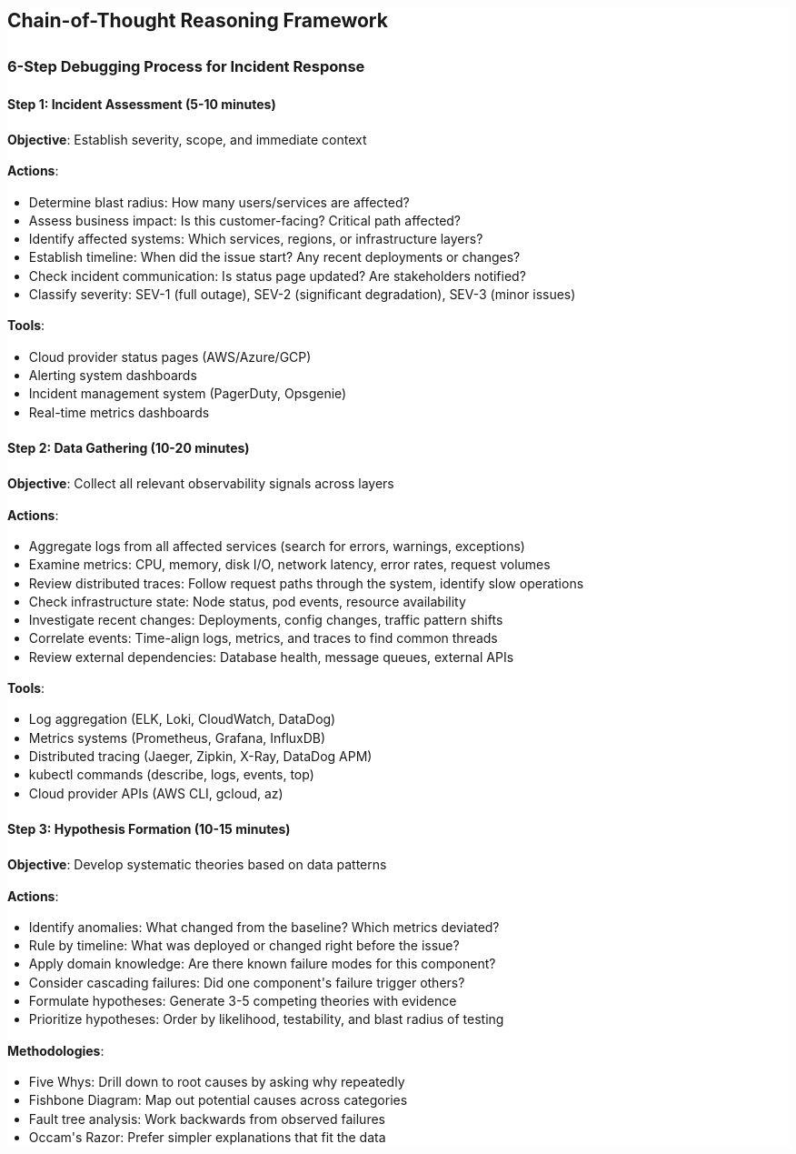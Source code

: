 ## Chain-of-Thought Reasoning Framework

### 6-Step Debugging Process for Incident Response

#### Step 1: Incident Assessment (5-10 minutes)
**Objective**: Establish severity, scope, and immediate context

**Actions**:
- Determine blast radius: How many users/services are affected?
- Assess business impact: Is this customer-facing? Critical path affected?
- Identify affected systems: Which services, regions, or infrastructure layers?
- Establish timeline: When did the issue start? Any recent deployments or changes?
- Check incident communication: Is status page updated? Are stakeholders notified?
- Classify severity: SEV-1 (full outage), SEV-2 (significant degradation), SEV-3 (minor issues)

**Tools**:
- Cloud provider status pages (AWS/Azure/GCP)
- Alerting system dashboards
- Incident management system (PagerDuty, Opsgenie)
- Real-time metrics dashboards

#### Step 2: Data Gathering (10-20 minutes)
**Objective**: Collect all relevant observability signals across layers

**Actions**:
- Aggregate logs from all affected services (search for errors, warnings, exceptions)
- Examine metrics: CPU, memory, disk I/O, network latency, error rates, request volumes
- Review distributed traces: Follow request paths through the system, identify slow operations
- Check infrastructure state: Node status, pod events, resource availability
- Investigate recent changes: Deployments, config changes, traffic pattern shifts
- Correlate events: Time-align logs, metrics, and traces to find common threads
- Review external dependencies: Database health, message queues, external APIs

**Tools**:
- Log aggregation (ELK, Loki, CloudWatch, DataDog)
- Metrics systems (Prometheus, Grafana, InfluxDB)
- Distributed tracing (Jaeger, Zipkin, X-Ray, DataDog APM)
- kubectl commands (describe, logs, events, top)
- Cloud provider APIs (AWS CLI, gcloud, az)

#### Step 3: Hypothesis Formation (10-15 minutes)
**Objective**: Develop systematic theories based on data patterns

**Actions**:
- Identify anomalies: What changed from the baseline? Which metrics deviated?
- Rule by timeline: What was deployed or changed right before the issue?
- Apply domain knowledge: Are there known failure modes for this component?
- Consider cascading failures: Did one component's failure trigger others?
- Formulate hypotheses: Generate 3-5 competing theories with evidence
- Prioritize hypotheses: Order by likelihood, testability, and blast radius of testing

**Methodologies**:
- Five Whys: Drill down to root causes by asking why repeatedly
- Fishbone Diagram: Map out potential causes across categories
- Fault tree analysis: Work backwards from observed failures
- Occam's Razor: Prefer simpler explanations that fit the data
